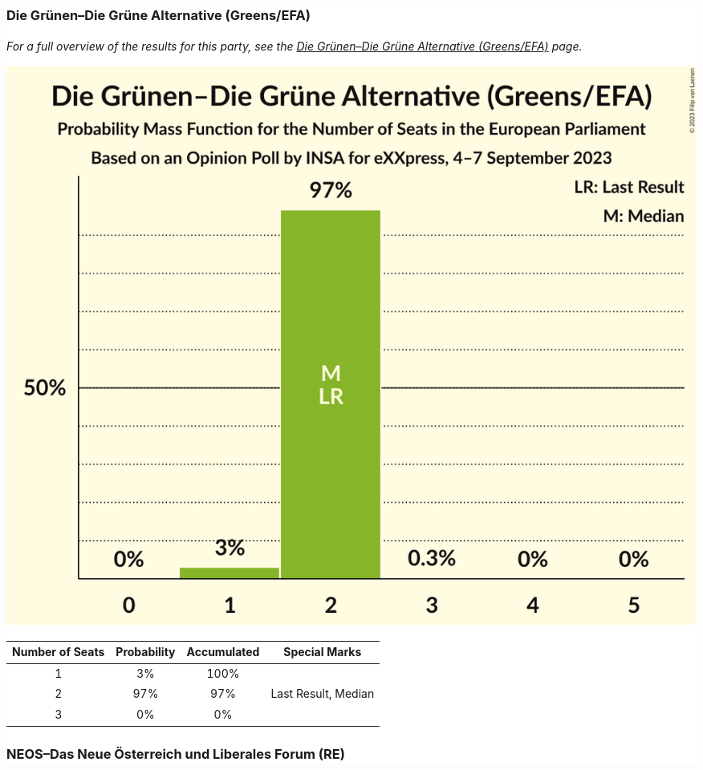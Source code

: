 ### Die Grünen–Die Grüne Alternative (Greens/EFA)

*For a full overview of the results for this party, see the [Die Grünen–Die Grüne Alternative (Greens/EFA)](party-diegrünen–diegrünealternativegreensefa.html) page.*

![Graph with seats probability mass function not yet produced](2023-09-07-INSA-seats-pmf-diegrünen–diegrünealternativegreensefa.png "Seats Probability Mass Function")

| Number of Seats | Probability | Accumulated | Special Marks |
|:---------------:|:-----------:|:-----------:|:-------------:|
| 1 | 3% | 100% |  |
| 2 | 97% | 97% | Last Result, Median |
| 3 | 0% | 0% |  |

### NEOS–Das Neue Österreich und Liberales Forum (RE)
